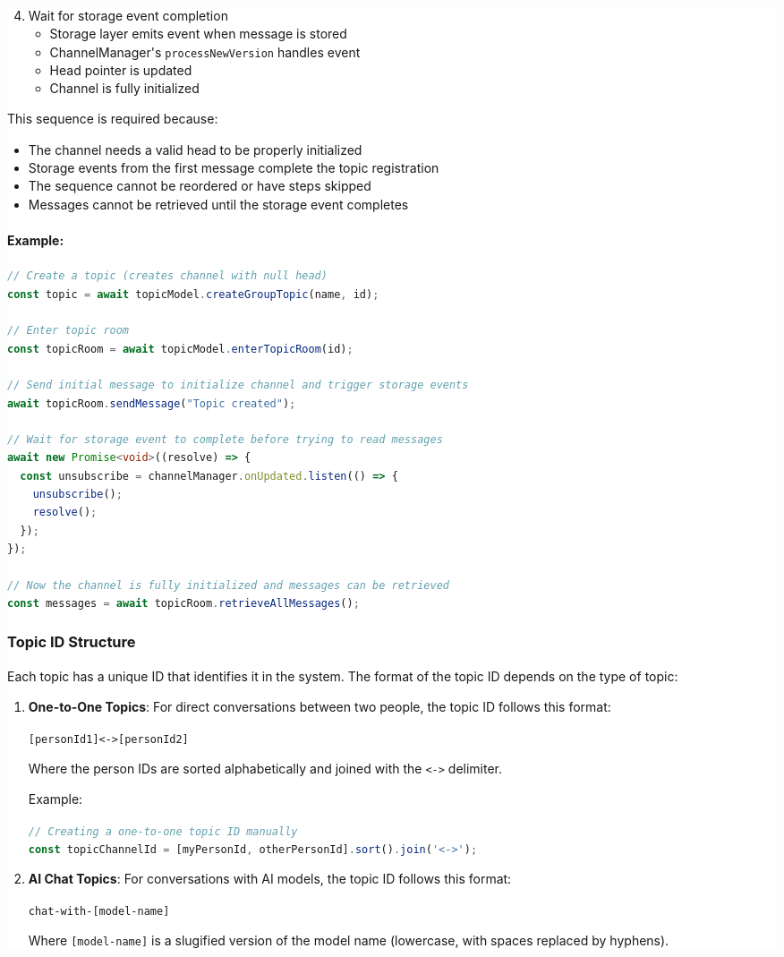 4. Wait for storage event completion
   - Storage layer emits event when message is stored
   - ChannelManager's `processNewVersion` handles event
   - Head pointer is updated
   - Channel is fully initialized

This sequence is required because:
- The channel needs a valid head to be properly initialized
- Storage events from the first message complete the topic registration
- The sequence cannot be reordered or have steps skipped
- Messages cannot be retrieved until the storage event completes

#### Example:

```typescript
// Create a topic (creates channel with null head)
const topic = await topicModel.createGroupTopic(name, id);

// Enter topic room
const topicRoom = await topicModel.enterTopicRoom(id);

// Send initial message to initialize channel and trigger storage events
await topicRoom.sendMessage("Topic created");

// Wait for storage event to complete before trying to read messages
await new Promise<void>((resolve) => {
  const unsubscribe = channelManager.onUpdated.listen(() => {
    unsubscribe();
    resolve();
  });
});

// Now the channel is fully initialized and messages can be retrieved
const messages = await topicRoom.retrieveAllMessages();
```

### Topic ID Structure

Each topic has a unique ID that identifies it in the system. The format of the topic ID depends on the type of topic:

1. **One-to-One Topics**: For direct conversations between two people, the topic ID follows this format:
   ```
   [personId1]<->[personId2]
   ```
   Where the person IDs are sorted alphabetically and joined with the `<->` delimiter.

   Example:
   ```typescript
   // Creating a one-to-one topic ID manually
   const topicChannelId = [myPersonId, otherPersonId].sort().join('<->');
   ```

2. **AI Chat Topics**: For conversations with AI models, the topic ID follows this format:
   ```
   chat-with-[model-name]
   ```
   Where `[model-name]` is a slugified version of the model name (lowercase, with spaces replaced by hyphens).
